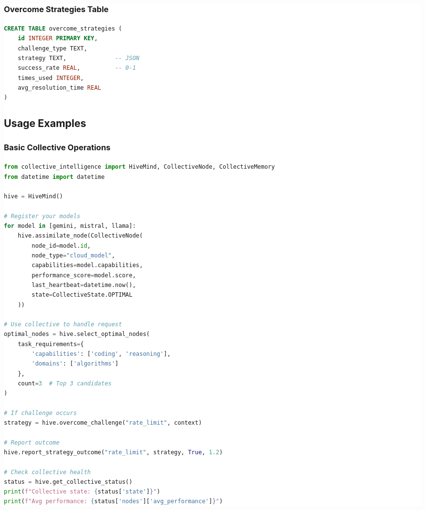 ### Overcome Strategies Table
```sql
CREATE TABLE overcome_strategies (
    id INTEGER PRIMARY KEY,
    challenge_type TEXT,
    strategy TEXT,              -- JSON
    success_rate REAL,          -- 0-1
    times_used INTEGER,
    avg_resolution_time REAL
)
```

## Usage Examples

### Basic Collective Operations

```python
from collective_intelligence import HiveMind, CollectiveNode, CollectiveMemory
from datetime import datetime

hive = HiveMind()

# Register your models
for model in [gemini, mistral, llama]:
    hive.assimilate_node(CollectiveNode(
        node_id=model.id,
        node_type="cloud_model",
        capabilities=model.capabilities,
        performance_score=model.score,
        last_heartbeat=datetime.now(),
        state=CollectiveState.OPTIMAL
    ))

# Use collective to handle request
optimal_nodes = hive.select_optimal_nodes(
    task_requirements={
        'capabilities': ['coding', 'reasoning'],
        'domains': ['algorithms']
    },
    count=3  # Top 3 candidates
)

# If challenge occurs
strategy = hive.overcome_challenge("rate_limit", context)

# Report outcome
hive.report_strategy_outcome("rate_limit", strategy, True, 1.2)

# Check collective health
status = hive.get_collective_status()
print(f"Collective state: {status['state']}")
print(f"Avg performance: {status['nodes']['avg_performance']}")
```
